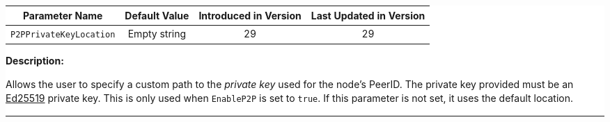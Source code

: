 | Parameter Name          | Default Value | Introduced in Version | Last Updated in Version |
|-------------------------|:-------------:|:---------------------:|:-----------------------:|
| `P2PPrivateKeyLocation` | Empty string  |          29           |           29            |

**Description:**

Allows the user to specify a custom path to the _private key_ used for the node’s
PeerID. The private key provided must be an [Ed25519](../crypto/crypto-ed25519.md)
private key. This is only used when `EnableP2P` is set to `true`. If this parameter
is not set, it uses the default location.

---
